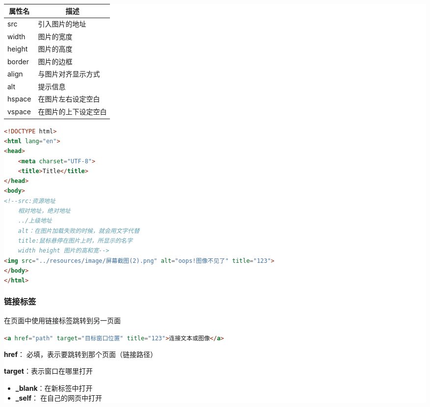 

| 属性名 | 描述                 |
| ------ | -------------------- |
| src    | 引入图片的地址       |
| width  | 图片的宽度           |
| height | 图片的高度           |
| border | 图片的边框           |
| align  | 与图片对齐显示方式   |
| alt    | 提示信息             |
| hspace | 在图片左右设定空白   |
| vspace | 在图片的上下设定空白 |



```html
<!DOCTYPE html>
<html lang="en">
<head>
    <meta charset="UTF-8">
    <title>Title</title>
</head>
<body>
<!--src:资源地址
    相对地址，绝对地址
    ../上级地址
    alt：在图片加载失败的时候，就会用文字代替
    title:鼠标悬停在图片上时，所显示的名字
    width height 图片的高和宽-->
<img src="../resources/image/屏幕截图(2).png" alt="oops!图像不见了" title="123">
</body>
</html>
```



### 链接标签

在页面中使用链接标签跳转到另一页面

```html
<a href="path" target="目标窗口位置" title="123">连接文本或图像</a>
```



**href**： 必填，表示要跳转到那个页面（链接路径）

**target**：表示窗口在哪里打开

- **_blank**：在新标签中打开
- **_self**： 在自己的网页中打开
